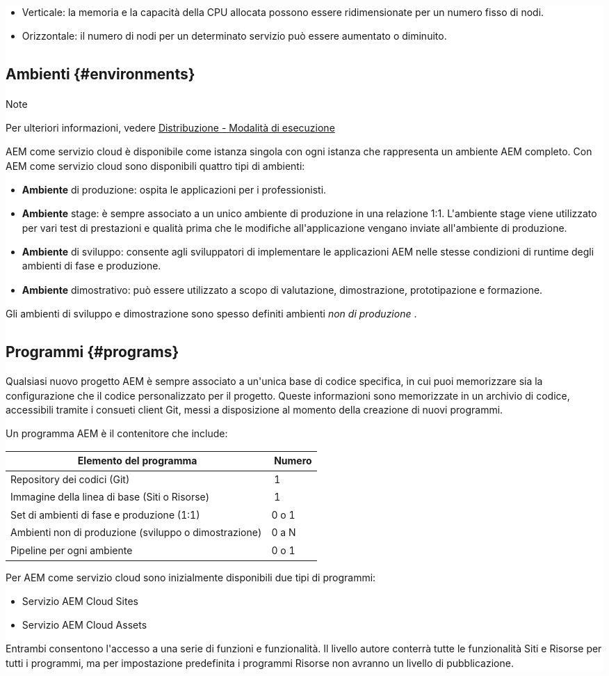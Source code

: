 * Verticale: la memoria e la capacità della CPU allocata possono essere ridimensionate per un numero fisso di nodi.

* Orizzontale: il numero di nodi per un determinato servizio può essere aumentato o diminuito.

## Ambienti {#environments}

>[!NOTE]
>
> Per ulteriori informazioni, vedere [Distribuzione - Modalità di esecuzione](/help/implementing/deploying/overview.md#runmodes)

AEM come servizio cloud è disponibile come istanza singola con ogni istanza che rappresenta un ambiente AEM completo. Con AEM come servizio cloud sono disponibili quattro tipi di ambienti:

* **Ambiente** di produzione: ospita le applicazioni per i professionisti.

* **Ambiente** stage: è sempre associato a un unico ambiente di produzione in una relazione 1:1. L&#39;ambiente stage viene utilizzato per vari test di prestazioni e qualità prima che le modifiche all&#39;applicazione vengano inviate all&#39;ambiente di produzione.

* **Ambiente** di sviluppo: consente agli sviluppatori di implementare le applicazioni AEM nelle stesse condizioni di runtime degli ambienti di fase e produzione.

* **Ambiente** dimostrativo: può essere utilizzato a scopo di valutazione, dimostrazione, prototipazione e formazione.

Gli ambienti di sviluppo e dimostrazione sono spesso definiti ambienti *non di produzione* .

## Programmi {#programs}

Qualsiasi nuovo progetto AEM è sempre associato a un&#39;unica base di codice specifica, in cui puoi memorizzare sia la configurazione che il codice personalizzato per il progetto. Queste informazioni sono memorizzate in un archivio di codice, accessibili tramite i consueti client Git, messi a disposizione al momento della creazione di nuovi programmi.

Un programma AEM è il contenitore che include:

|  Elemento del programma |  Numero |
|--- |--- |
| Repository dei codici (Git) |  1 |
| Immagine della linea di base (Siti o Risorse) |  1 |
| Set di ambienti di fase e produzione (1:1) | 0 o 1 |
| Ambienti non di produzione (sviluppo o dimostrazione) | 0 a N |
| Pipeline per ogni ambiente | 0 o 1 |

Per AEM come servizio cloud sono inizialmente disponibili due tipi di programmi:

* Servizio AEM Cloud Sites

* Servizio AEM Cloud Assets

Entrambi consentono l&#39;accesso a una serie di funzioni e funzionalità. Il livello autore conterrà tutte le funzionalità Siti e Risorse per tutti i programmi, ma per impostazione predefinita i programmi Risorse non avranno un livello di pubblicazione.
